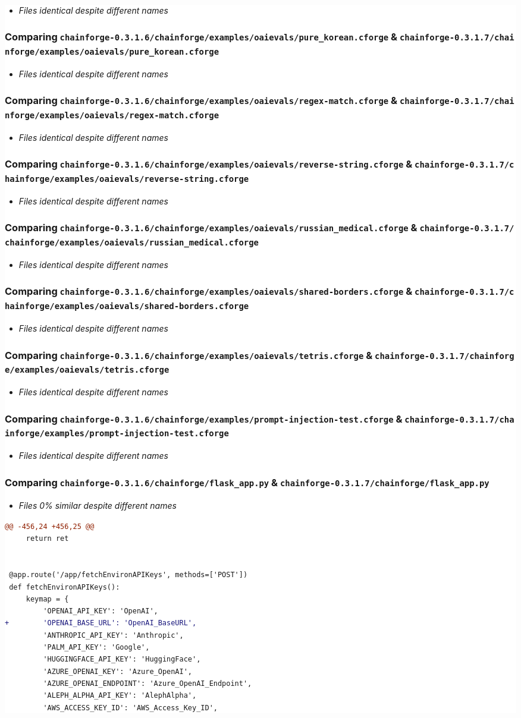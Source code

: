  * *Files identical despite different names*

### Comparing `chainforge-0.3.1.6/chainforge/examples/oaievals/pure_korean.cforge` & `chainforge-0.3.1.7/chainforge/examples/oaievals/pure_korean.cforge`

 * *Files identical despite different names*

### Comparing `chainforge-0.3.1.6/chainforge/examples/oaievals/regex-match.cforge` & `chainforge-0.3.1.7/chainforge/examples/oaievals/regex-match.cforge`

 * *Files identical despite different names*

### Comparing `chainforge-0.3.1.6/chainforge/examples/oaievals/reverse-string.cforge` & `chainforge-0.3.1.7/chainforge/examples/oaievals/reverse-string.cforge`

 * *Files identical despite different names*

### Comparing `chainforge-0.3.1.6/chainforge/examples/oaievals/russian_medical.cforge` & `chainforge-0.3.1.7/chainforge/examples/oaievals/russian_medical.cforge`

 * *Files identical despite different names*

### Comparing `chainforge-0.3.1.6/chainforge/examples/oaievals/shared-borders.cforge` & `chainforge-0.3.1.7/chainforge/examples/oaievals/shared-borders.cforge`

 * *Files identical despite different names*

### Comparing `chainforge-0.3.1.6/chainforge/examples/oaievals/tetris.cforge` & `chainforge-0.3.1.7/chainforge/examples/oaievals/tetris.cforge`

 * *Files identical despite different names*

### Comparing `chainforge-0.3.1.6/chainforge/examples/prompt-injection-test.cforge` & `chainforge-0.3.1.7/chainforge/examples/prompt-injection-test.cforge`

 * *Files identical despite different names*

### Comparing `chainforge-0.3.1.6/chainforge/flask_app.py` & `chainforge-0.3.1.7/chainforge/flask_app.py`

 * *Files 0% similar despite different names*

```diff
@@ -456,24 +456,25 @@
     return ret
 
 
 @app.route('/app/fetchEnvironAPIKeys', methods=['POST'])
 def fetchEnvironAPIKeys():
     keymap = {
         'OPENAI_API_KEY': 'OpenAI', 
+        'OPENAI_BASE_URL': 'OpenAI_BaseURL',
         'ANTHROPIC_API_KEY': 'Anthropic', 
         'PALM_API_KEY': 'Google', 
         'HUGGINGFACE_API_KEY': 'HuggingFace',
         'AZURE_OPENAI_KEY': 'Azure_OpenAI', 
         'AZURE_OPENAI_ENDPOINT': 'Azure_OpenAI_Endpoint',
         'ALEPH_ALPHA_API_KEY': 'AlephAlpha',
         'AWS_ACCESS_KEY_ID': 'AWS_Access_Key_ID',
```